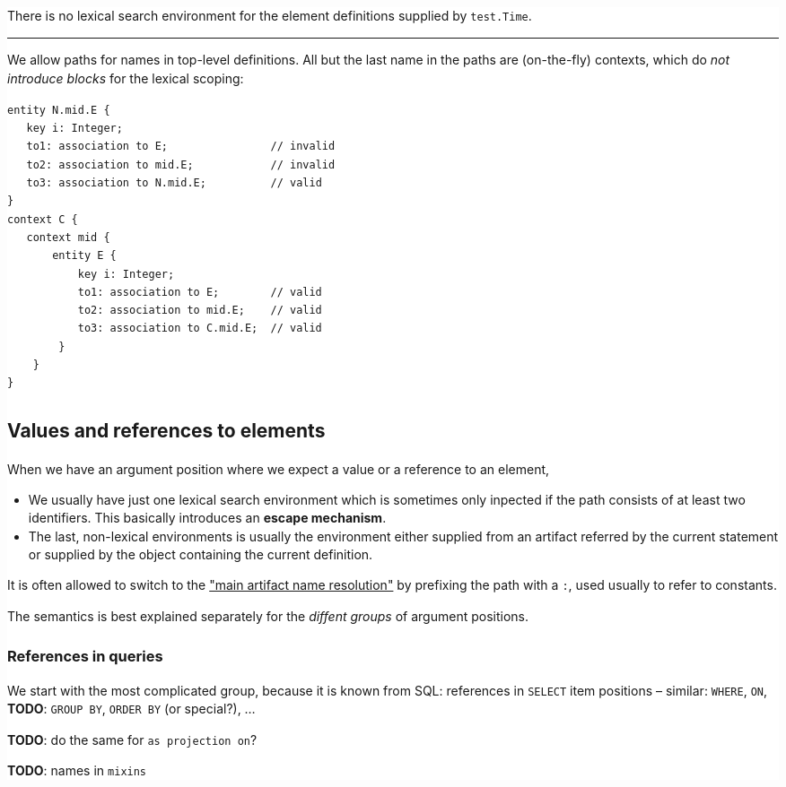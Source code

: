 There is no lexical search environment for the element definitions supplied by `test.Time`.

---

We allow paths for names in top-level definitions.
All but the last name in the paths are (on-the-fly) contexts,
which do _not introduce blocks_ for the lexical scoping:

```
entity N.mid.E {
   key i: Integer;
   to1: association to E;                // invalid
   to2: association to mid.E;            // invalid
   to3: association to N.mid.E;          // valid
}
context C {
   context mid {
       entity E {
           key i: Integer;
           to1: association to E;        // valid
           to2: association to mid.E;    // valid
           to3: association to C.mid.E;  // valid
        }
    }
}
```


## Values and references to elements

When we have an argument position where we expect a value or a reference to an element,

* We usually have just one lexical search environment
  which is sometimes only inpected if the path consists of at least two identifiers.
  This basically introduces an **escape mechanism**.
* The last, non-lexical environments is usually the environment either
  supplied from an artifact referred by the current statement or
  supplied by the object containing the current definition.

It is often allowed to switch to the ["main artifact name resolution"](#references-to-main-artifacts)
by prefixing the path with a `:`, used usually to refer to constants.

The semantics is best explained separately for the _diffent groups_ of argument positions.


### References in queries

We start with the most complicated group, because it is known from SQL:
references in `SELECT` item positions –
similar: `WHERE`, `ON`, **TODO**: `GROUP BY`, `ORDER BY` (or special?), …

**TODO**: do the same for `as projection on`?

**TODO**: names in `mixins`
